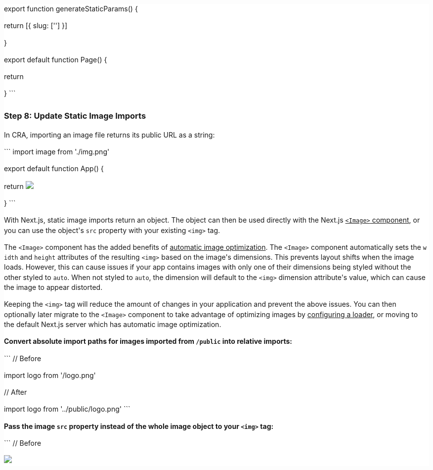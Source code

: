  

export function generateStaticParams() {

  return [{ slug: [''] }]

}

 

export default function Page() {

  return <ClientOnly />

}
\`\`\`

### Step 8: Update Static Image Imports

In CRA, importing an image file returns its public URL as a string:

\`\`\`
import image from './img.png'

 

export default function App() {

  return <img src={image} />

}
\`\`\`

With Next.js, static image imports return an object. The object can then be used directly with the Next.js [`<Image>` component](https://nextjs.org/docs/app/api-reference/components/image), or you can use the object's `src` property with your existing `<img>` tag.

The `<Image>` component has the added benefits of [automatic image optimization](https://nextjs.org/docs/app/api-reference/components/image). The `<Image>` component automatically sets the `width` and `height` attributes of the resulting `<img>` based on the image's dimensions. This prevents layout shifts when the image loads. However, this can cause issues if your app contains images with only one of their dimensions being styled without the other styled to `auto`. When not styled to `auto`, the dimension will default to the `<img>` dimension attribute's value, which can cause the image to appear distorted.

Keeping the `<img>` tag will reduce the amount of changes in your application and prevent the above issues. You can then optionally later migrate to the `<Image>` component to take advantage of optimizing images by [configuring a loader](https://nextjs.org/docs/app/api-reference/components/image#loader), or moving to the default Next.js server which has automatic image optimization.

**Convert absolute import paths for images imported from `/public` into relative imports:**

\`\`\`
// Before

import logo from '/logo.png'

 

// After

import logo from '../public/logo.png'
\`\`\`

**Pass the image `src` property instead of the whole image object to your `<img>` tag:**

\`\`\`
// Before

<img src={logo} />

 
